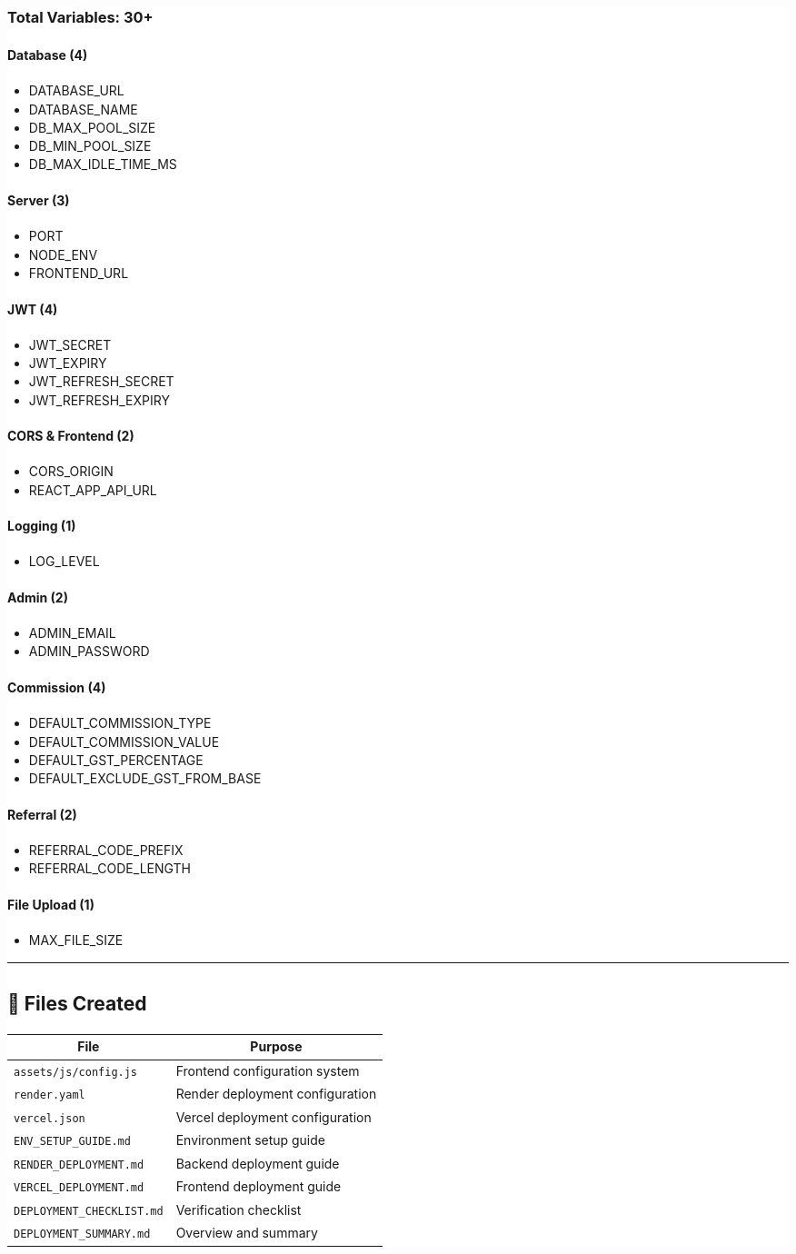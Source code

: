 ### Total Variables: 30+

#### Database (4)
- DATABASE_URL
- DATABASE_NAME
- DB_MAX_POOL_SIZE
- DB_MIN_POOL_SIZE
- DB_MAX_IDLE_TIME_MS

#### Server (3)
- PORT
- NODE_ENV
- FRONTEND_URL

#### JWT (4)
- JWT_SECRET
- JWT_EXPIRY
- JWT_REFRESH_SECRET
- JWT_REFRESH_EXPIRY

#### CORS & Frontend (2)
- CORS_ORIGIN
- REACT_APP_API_URL

#### Logging (1)
- LOG_LEVEL

#### Admin (2)
- ADMIN_EMAIL
- ADMIN_PASSWORD

#### Commission (4)
- DEFAULT_COMMISSION_TYPE
- DEFAULT_COMMISSION_VALUE
- DEFAULT_GST_PERCENTAGE
- DEFAULT_EXCLUDE_GST_FROM_BASE

#### Referral (2)
- REFERRAL_CODE_PREFIX
- REFERRAL_CODE_LENGTH

#### File Upload (1)
- MAX_FILE_SIZE

---

## 📁 Files Created

| File | Purpose |
|------|---------|
| `assets/js/config.js` | Frontend configuration system |
| `render.yaml` | Render deployment configuration |
| `vercel.json` | Vercel deployment configuration |
| `ENV_SETUP_GUIDE.md` | Environment setup guide |
| `RENDER_DEPLOYMENT.md` | Backend deployment guide |
| `VERCEL_DEPLOYMENT.md` | Frontend deployment guide |
| `DEPLOYMENT_CHECKLIST.md` | Verification checklist |
| `DEPLOYMENT_SUMMARY.md` | Overview and summary |